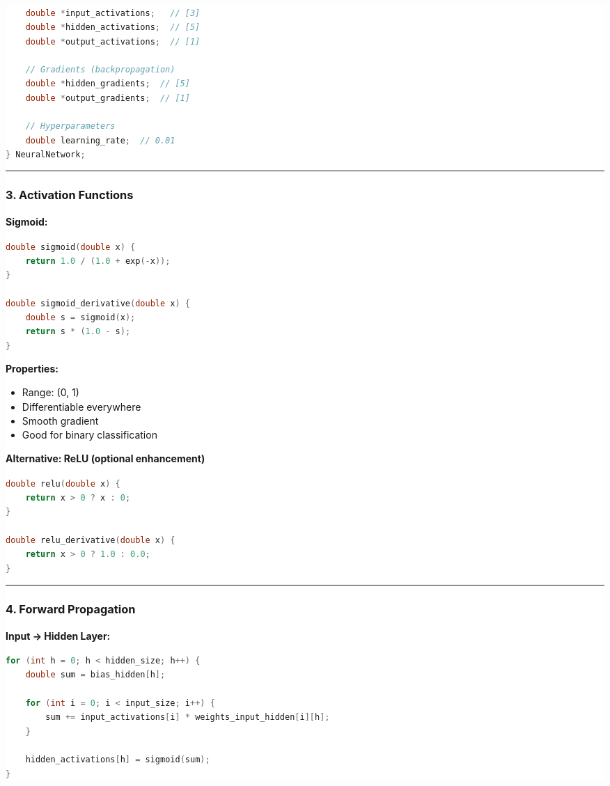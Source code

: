 ```c
    double *input_activations;   // [3]
    double *hidden_activations;  // [5]
    double *output_activations;  // [1]
    
    // Gradients (backpropagation)
    double *hidden_gradients;  // [5]
    double *output_gradients;  // [1]
    
    // Hyperparameters
    double learning_rate;  // 0.01
} NeuralNetwork;
```

---

### 3. Activation Functions

**Sigmoid:**
```c
double sigmoid(double x) {
    return 1.0 / (1.0 + exp(-x));
}

double sigmoid_derivative(double x) {
    double s = sigmoid(x);
    return s * (1.0 - s);
}
```

**Properties:**
- Range: (0, 1)
- Differentiable everywhere
- Smooth gradient
- Good for binary classification

**Alternative: ReLU (optional enhancement)**
```c
double relu(double x) {
    return x > 0 ? x : 0;
}

double relu_derivative(double x) {
    return x > 0 ? 1.0 : 0.0;
}
```

---

### 4. Forward Propagation

**Input → Hidden Layer:**
```c
for (int h = 0; h < hidden_size; h++) {
    double sum = bias_hidden[h];
    
    for (int i = 0; i < input_size; i++) {
        sum += input_activations[i] * weights_input_hidden[i][h];
    }
    
    hidden_activations[h] = sigmoid(sum);
}
```
